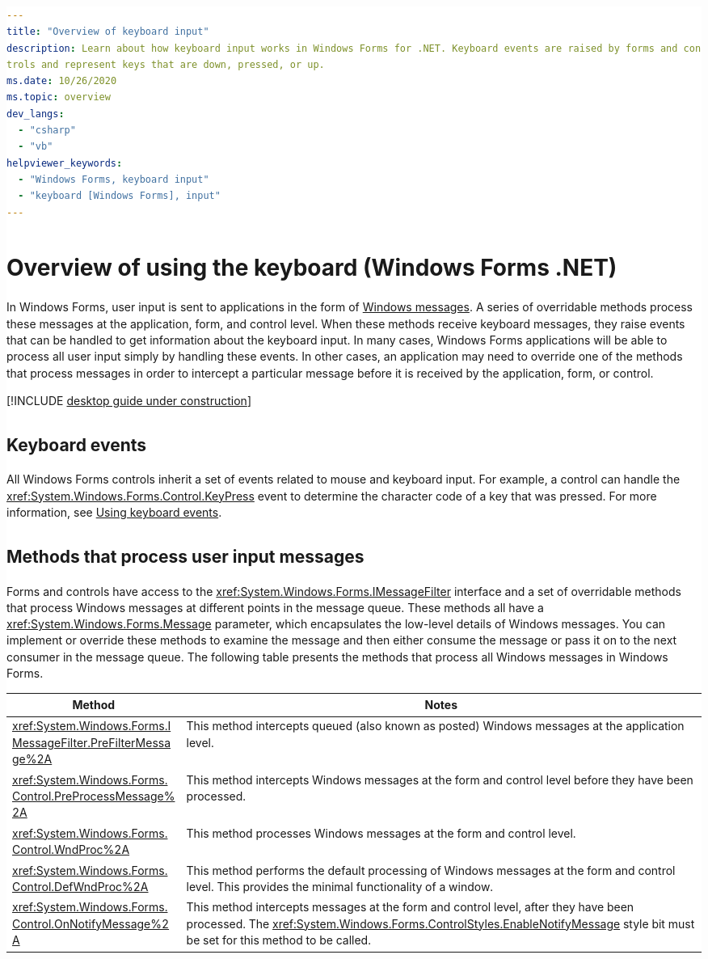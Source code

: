 ```yaml
---
title: "Overview of keyboard input"
description: Learn about how keyboard input works in Windows Forms for .NET. Keyboard events are raised by forms and controls and represent keys that are down, pressed, or up.
ms.date: 10/26/2020
ms.topic: overview
dev_langs: 
  - "csharp"
  - "vb"
helpviewer_keywords: 
  - "Windows Forms, keyboard input"
  - "keyboard [Windows Forms], input"
---
```


# Overview of using the keyboard (Windows Forms .NET)

In Windows Forms, user input is sent to applications in the form of [Windows messages](https://docs.microsoft.com/windows/win32/winmsg/about-messages-and-message-queues). A series of overridable methods process these messages at the application, form, and control level. When these methods receive keyboard messages, they raise events that can be handled to get information about the keyboard input. In many cases, Windows Forms applications will be able to process all user input simply by handling these events. In other cases, an application may need to override one of the methods that process messages in order to intercept a particular message before it is received by the application, form, or control.

[!INCLUDE [desktop guide under construction](../../includes/desktop-guide-preview-note.md)]

## Keyboard events

All Windows Forms controls inherit a set of events related to mouse and keyboard input. For example, a control can handle the <xref:System.Windows.Forms.Control.KeyPress> event to determine the character code of a key that was pressed. For more information, see [Using keyboard events](events.md).

## Methods that process user input messages

Forms and controls have access to the <xref:System.Windows.Forms.IMessageFilter> interface and a set of overridable methods that process Windows messages at different points in the message queue. These methods all have a <xref:System.Windows.Forms.Message> parameter, which encapsulates the low-level details of Windows messages. You can implement or override these methods to examine the message and then either consume the message or pass it on to the next consumer in the message queue. The following table presents the methods that process all Windows messages in Windows Forms.

| Method     | Notes |
|------------|-----------|
| <xref:System.Windows.Forms.IMessageFilter.PreFilterMessage%2A> | This method intercepts queued (also known as posted) Windows messages at the application level.|
| <xref:System.Windows.Forms.Control.PreProcessMessage%2A>       | This method intercepts Windows messages at the form and control level before they have been processed.|
| <xref:System.Windows.Forms.Control.WndProc%2A>                 | This method processes Windows messages at the form and control level.|
| <xref:System.Windows.Forms.Control.DefWndProc%2A>              | This method performs the default processing of Windows messages at the form and control level. This provides the minimal functionality of a window.|
| <xref:System.Windows.Forms.Control.OnNotifyMessage%2A>         | This method intercepts messages at the form and control level, after they have been processed. The <xref:System.Windows.Forms.ControlStyles.EnableNotifyMessage> style bit must be set for this method to be called.|
